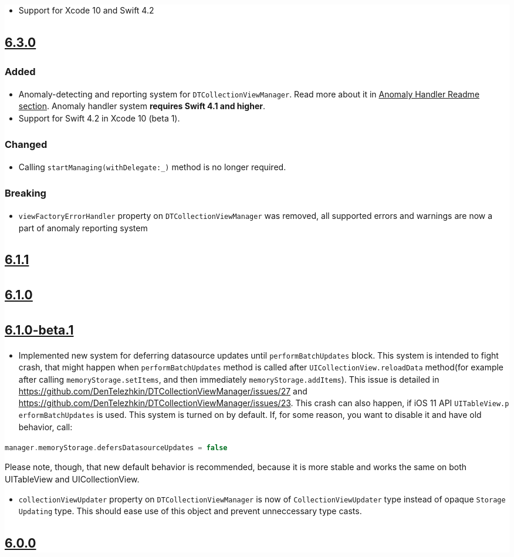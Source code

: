 * Support for Xcode 10 and Swift 4.2

## [6.3.0](https://github.com/DenTelezhkin/DTCollectionViewManager/releases/tag/6.3.0)

### Added

* Anomaly-detecting and reporting system for `DTCollectionViewManager`. Read more about it in [Anomaly Handler Readme section](https://github.com/DenTelezhkin/DTCollectionViewManager#anomaly-handler). Anomaly handler system **requires Swift 4.1 and higher**.
* Support for Swift 4.2 in Xcode 10 (beta 1).

### Changed

* Calling `startManaging(withDelegate:_)` method is no longer required.

### Breaking

* `viewFactoryErrorHandler` property on `DTCollectionViewManager` was removed, all supported errors and warnings are now a part of anomaly reporting system

## [6.1.1](https://github.com/DenTelezhkin/DTCollectionViewManager/releases/tag/6.1.1)

## [6.1.0](https://github.com/DenTelezhkin/DTCollectionViewManager/releases/tag/6.1.0)

## [6.1.0-beta.1](https://github.com/DenTelezhkin/DTCollectionViewManager/releases/tag/6.1.0-beta.1)

* Implemented new system for deferring datasource updates until `performBatchUpdates` block. This system is intended to fight crash, that might happen when `performBatchUpdates` method is called after `UICollectionView.reloadData` method(for example after calling `memoryStorage.setItems`, and then immediately `memoryStorage.addItems`). This issue is detailed in https://github.com/DenTelezhkin/DTCollectionViewManager/issues/27 and https://github.com/DenTelezhkin/DTCollectionViewManager/issues/23. This crash can also happen, if iOS 11 API `UITableView.performBatchUpdates` is used. This system is turned on by default. If, for some reason, you want to disable it and have old behavior, call:

```swift
manager.memoryStorage.defersDatasourceUpdates = false
```

Please note, though, that new default behavior is recommended, because it is more stable and works the same on both UITableView and UICollectionView.

* `collectionViewUpdater` property on `DTCollectionViewManager` is now of `CollectionViewUpdater` type instead of opaque `StorageUpdating` type. This should ease use of this object and prevent unneccessary type casts.

## [6.0.0](https://github.com/DenTelezhkin/DTCollectionViewManager/releases/tag/6.0.0)
